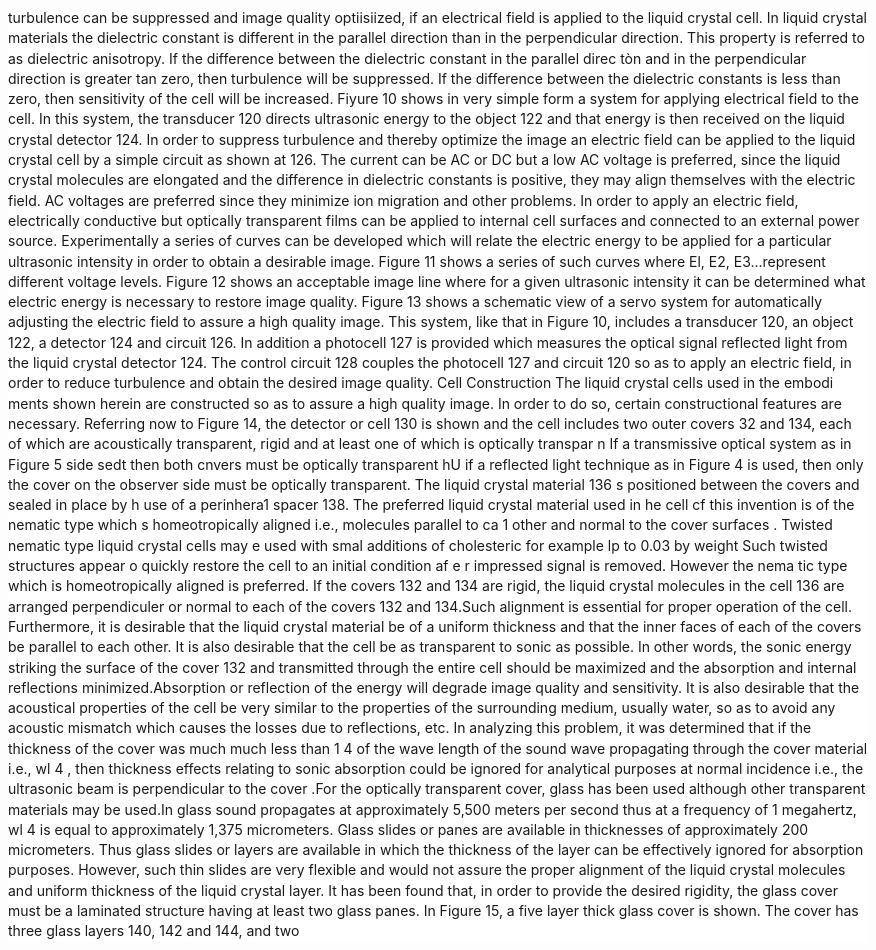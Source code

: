 turbulence can be suppressed and image quality optiisiized, if an electrical field is applied to the liquid crystal cell. In liquid crystal materials the dielectric constant is different in the parallel direction than in the perpendicular direction. This property is referred to as dielectric anisotropy. If the difference between the dielectric constant in the parallel direc tòn and in the perpendicular direction is greater tan zero, then turbulence will be suppressed. If the difference between the dielectric constants is less than zero, then sensitivity of the cell will be increased. Fiyure 10 shows in very simple form a system for applying electrical field to the cell. In this system, the transducer 120 directs ultrasonic energy to the object 122 and that energy is then received on the liquid crystal detector 124. In order to suppress turbulence and thereby optimize the image an electric field can be applied to the liquid crystal cell by a simple circuit as shown at 126. The current can be AC or DC but a low AC voltage is preferred, since the liquid crystal molecules are elongated and the difference in dielectric constants is positive, they may align themselves with the electric field. AC voltages are preferred since they minimize ion migration and other problems. In order to apply an electric field, electrically conductive but optically transparent films can be applied to internal cell surfaces and connected to an external power source. Experimentally a series of curves can be developed which will relate the electric energy to be applied for a particular ultrasonic intensity in order to obtain a desirable image. Figure 11 shows a series of such curves where El, E2, E3...represent different voltage levels. Figure 12 shows an acceptable image line where for a given ultrasonic intensity it can be determined what electric energy is necessary to restore image quality. Figure 13 shows a schematic view of a servo system for automatically adjusting the electric field to assure a high quality image. This system, like that in Figure 10, includes a transducer 120, an object 122, a detector 124 and circuit 126. In addition a photocell 127 is provided which measures the optical signal reflected light from the liquid crystal detector 124. The control circuit 128 couples the photocell 127 and circuit 120 so as to apply an electric field, in order to reduce turbulence and obtain the desired image quality. Cell Construction The liquid crystal cells used in the embodi ments shown herein are constructed so as to assure a high quality image. In order to do so, certain constructional features are necessary. Referring now to Figure 14, the detector or cell 130 is shown and the cell includes two outer covers 32 and 134, each of which are acoustically transparent, rigid and at least one of which is optically transpar n If a transmissive optical system as in Figure 5 side sedt then both cnvers must be optically transparent hU if a reflected light technique as in Figure 4 is used, then only the cover on the observer side must be optically transparent. The liquid crystal material 136 s positioned between the covers and sealed in place by h use of a perinhera1 spacer 138. The preferred liquid crystal material used in he cell cf this invention is of the nematic type which s homeotropically aligned i.e., molecules parallel to ca 1 other and normal to the cover surfaces . Twisted nematic type liquid crystal cells may e used with smal additions of cholesteric for example lp to 0.03 by weight Such twisted structures appear o quickly restore the cell to an initial condition af e r impressed signal is removed. However the nema tic type which is homeotropically aligned is preferred. If the covers 132 and 134 are rigid, the liquid crystal molecules in the cell 136 are arranged perpendiculer or normal to each of the covers 132 and 134.Such alignment is essential for proper operation of the cell. Furthermore, it is desirable that the liquid crystal material be of a uniform thickness and that the inner faces of each of the covers be parallel to each other. It is also desirable that the cell be as transparent to sonic as possible. In other words, the sonic energy striking the surface of the cover 132 and transmitted through the entire cell should be maximized and the absorption and internal reflections minimized.Absorption or reflection of the energy will degrade image quality and sensitivity. It is also desirable that the acoustical properties of the cell be very similar to the properties of the surrounding medium, usually water, so as to avoid any acoustic mismatch which causes the losses due to reflections, etc. In analyzing this problem, it was determined that if the thickness of the cover was much much less than 1 4 of the wave length of the sound wave propagating through the cover material i.e., wl 4 , then thickness effects relating to sonic absorption could be ignored for analytical purposes at normal incidence i.e., the ultrasonic beam is perpendicular to the cover .For the optically transparent cover, glass has been used although other transparent materials may be used.In glass sound propagates at approximately 5,500 meters per second thus at a frequency of 1 megahertz, wl 4 is equal to approximately 1,375 micrometers. Glass slides or panes are available in thicknesses of approximately 200 micrometers. Thus glass slides or layers are available in which the thickness of the layer can be effectively ignored for absorption purposes. However, such thin slides are very flexible and would not assure the proper alignment of the liquid crystal molecules and uniform thickness of the liquid crystal layer. It has been found that, in order to provide the desired rigidity, the glass cover must be a laminated structure having at least two glass panes. In Figure 15, a five layer thick glass cover is shown. The cover has three glass layers 140, 142 and 144, and two